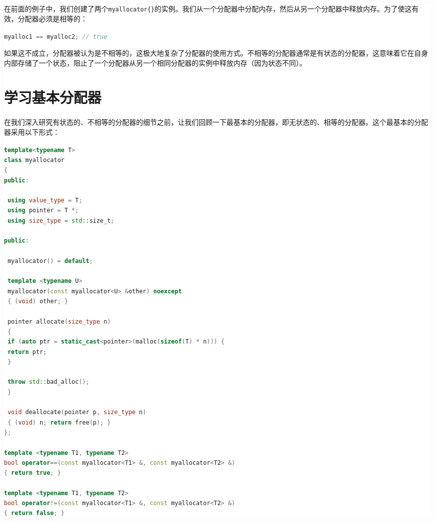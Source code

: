 在前面的例子中，我们创建了两个`myallocator{}`的实例。我们从一个分配器中分配内存，然后从另一个分配器中释放内存。为了使这有效，分配器必须是相等的：

```cpp
myalloc1 == myalloc2; // true
```

如果这不成立，分配器被认为是不相等的，这极大地复杂了分配器的使用方式。不相等的分配器通常是有状态的分配器，这意味着它在自身内部存储了一个状态，阻止了一个分配器从另一个相同分配器的实例中释放内存（因为状态不同）。

# 学习基本分配器

在我们深入研究有状态的、不相等的分配器的细节之前，让我们回顾一下最基本的分配器，即无状态的、相等的分配器。这个最基本的分配器采用以下形式：

```cpp
template<typename T>
class myallocator
{
public:

 using value_type = T;
 using pointer = T *;
 using size_type = std::size_t;

public:

 myallocator() = default;

 template <typename U>
 myallocator(const myallocator<U> &other) noexcept
 { (void) other; }

 pointer allocate(size_type n)
 {
 if (auto ptr = static_cast<pointer>(malloc(sizeof(T) * n))) {
 return ptr;
 }

 throw std::bad_alloc();
 }

 void deallocate(pointer p, size_type n)
 { (void) n; return free(p); }
};

template <typename T1, typename T2>
bool operator==(const myallocator<T1> &, const myallocator<T2> &)
{ return true; }

template <typename T1, typename T2>
bool operator!=(const myallocator<T1> &, const myallocator<T2> &)
{ return false; }
```
